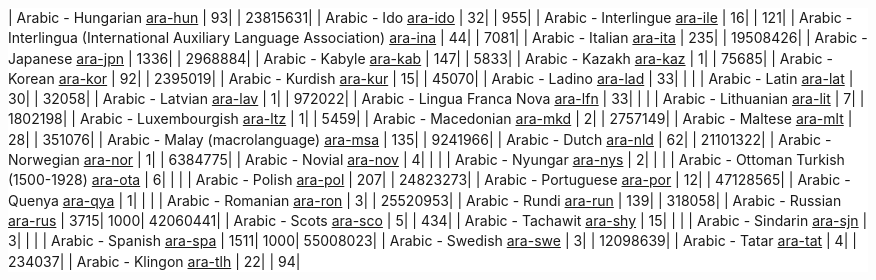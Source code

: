 |            Arabic - Hungarian  [ara-hun](https://object.pouta.csc.fi/Tatoeba-Challenge-v2020-07-28/ara-hun.tar)  |         93|            |   23815631|
|                  Arabic - Ido  [ara-ido](https://object.pouta.csc.fi/Tatoeba-Challenge-v2020-07-28/ara-ido.tar)  |         32|            |        955|
|          Arabic - Interlingue  [ara-ile](https://object.pouta.csc.fi/Tatoeba-Challenge-v2020-07-28/ara-ile.tar)  |         16|            |        121|
|  Arabic - Interlingua (International Auxiliary Language Association)  [ara-ina](https://object.pouta.csc.fi/Tatoeba-Challenge-v2020-07-28/ara-ina.tar)  |         44|            |       7081|
|              Arabic - Italian  [ara-ita](https://object.pouta.csc.fi/Tatoeba-Challenge-v2020-07-28/ara-ita.tar)  |        235|            |   19508426|
|             Arabic - Japanese  [ara-jpn](https://object.pouta.csc.fi/Tatoeba-Challenge-v2020-07-28/ara-jpn.tar)  |       1336|            |    2968884|
|               Arabic - Kabyle  [ara-kab](https://object.pouta.csc.fi/Tatoeba-Challenge-v2020-07-28/ara-kab.tar)  |        147|            |       5833|
|               Arabic - Kazakh  [ara-kaz](https://object.pouta.csc.fi/Tatoeba-Challenge-v2020-07-28/ara-kaz.tar)  |          1|            |      75685|
|               Arabic - Korean  [ara-kor](https://object.pouta.csc.fi/Tatoeba-Challenge-v2020-07-28/ara-kor.tar)  |         92|            |    2395019|
|              Arabic - Kurdish  [ara-kur](https://object.pouta.csc.fi/Tatoeba-Challenge-v2020-07-28/ara-kur.tar)  |         15|            |      45070|
|               Arabic - Ladino  [ara-lad](https://object.pouta.csc.fi/Tatoeba-Challenge-v2020-07-28/ara-lad.tar)  |         33|            |            |
|                Arabic - Latin  [ara-lat](https://object.pouta.csc.fi/Tatoeba-Challenge-v2020-07-28/ara-lat.tar)  |         30|            |      32058|
|              Arabic - Latvian  [ara-lav](https://object.pouta.csc.fi/Tatoeba-Challenge-v2020-07-28/ara-lav.tar)  |          1|            |     972022|
|   Arabic - Lingua Franca Nova  [ara-lfn](https://object.pouta.csc.fi/Tatoeba-Challenge-v2020-07-28/ara-lfn.tar)  |         33|            |            |
|           Arabic - Lithuanian  [ara-lit](https://object.pouta.csc.fi/Tatoeba-Challenge-v2020-07-28/ara-lit.tar)  |          7|            |    1802198|
|        Arabic - Luxembourgish  [ara-ltz](https://object.pouta.csc.fi/Tatoeba-Challenge-v2020-07-28/ara-ltz.tar)  |          1|            |       5459|
|           Arabic - Macedonian  [ara-mkd](https://object.pouta.csc.fi/Tatoeba-Challenge-v2020-07-28/ara-mkd.tar)  |          2|            |    2757149|
|              Arabic - Maltese  [ara-mlt](https://object.pouta.csc.fi/Tatoeba-Challenge-v2020-07-28/ara-mlt.tar)  |         28|            |     351076|
|  Arabic - Malay (macrolanguage)  [ara-msa](https://object.pouta.csc.fi/Tatoeba-Challenge-v2020-07-28/ara-msa.tar)  |        135|            |    9241966|
|                Arabic - Dutch  [ara-nld](https://object.pouta.csc.fi/Tatoeba-Challenge-v2020-07-28/ara-nld.tar)  |         62|            |   21101322|
|            Arabic - Norwegian  [ara-nor](https://object.pouta.csc.fi/Tatoeba-Challenge-v2020-07-28/ara-nor.tar)  |          1|            |    6384775|
|               Arabic - Novial  [ara-nov](https://object.pouta.csc.fi/Tatoeba-Challenge-v2020-07-28/ara-nov.tar)  |          4|            |            |
|              Arabic - Nyungar  [ara-nys](https://object.pouta.csc.fi/Tatoeba-Challenge-v2020-07-28/ara-nys.tar)  |          2|            |            |
|  Arabic - Ottoman Turkish (1500-1928)  [ara-ota](https://object.pouta.csc.fi/Tatoeba-Challenge-v2020-07-28/ara-ota.tar)  |          6|            |            |
|               Arabic - Polish  [ara-pol](https://object.pouta.csc.fi/Tatoeba-Challenge-v2020-07-28/ara-pol.tar)  |        207|            |   24823273|
|           Arabic - Portuguese  [ara-por](https://object.pouta.csc.fi/Tatoeba-Challenge-v2020-07-28/ara-por.tar)  |         12|            |   47128565|
|               Arabic - Quenya  [ara-qya](https://object.pouta.csc.fi/Tatoeba-Challenge-v2020-07-28/ara-qya.tar)  |          1|            |            |
|             Arabic - Romanian  [ara-ron](https://object.pouta.csc.fi/Tatoeba-Challenge-v2020-07-28/ara-ron.tar)  |          3|            |   25520953|
|                Arabic - Rundi  [ara-run](https://object.pouta.csc.fi/Tatoeba-Challenge-v2020-07-28/ara-run.tar)  |        139|            |     318058|
|              Arabic - Russian  [ara-rus](https://object.pouta.csc.fi/Tatoeba-Challenge-v2020-07-28/ara-rus.tar)  |       3715|       1000|   42060441|
|                Arabic - Scots  [ara-sco](https://object.pouta.csc.fi/Tatoeba-Challenge-v2020-07-28/ara-sco.tar)  |          5|            |        434|
|             Arabic - Tachawit  [ara-shy](https://object.pouta.csc.fi/Tatoeba-Challenge-v2020-07-28/ara-shy.tar)  |         15|            |            |
|             Arabic - Sindarin  [ara-sjn](https://object.pouta.csc.fi/Tatoeba-Challenge-v2020-07-28/ara-sjn.tar)  |          3|            |            |
|              Arabic - Spanish  [ara-spa](https://object.pouta.csc.fi/Tatoeba-Challenge-v2020-07-28/ara-spa.tar)  |       1511|       1000|   55008023|
|              Arabic - Swedish  [ara-swe](https://object.pouta.csc.fi/Tatoeba-Challenge-v2020-07-28/ara-swe.tar)  |          3|            |   12098639|
|                Arabic - Tatar  [ara-tat](https://object.pouta.csc.fi/Tatoeba-Challenge-v2020-07-28/ara-tat.tar)  |          4|            |     234037|
|              Arabic - Klingon  [ara-tlh](https://object.pouta.csc.fi/Tatoeba-Challenge-v2020-07-28/ara-tlh.tar)  |         22|            |         94|